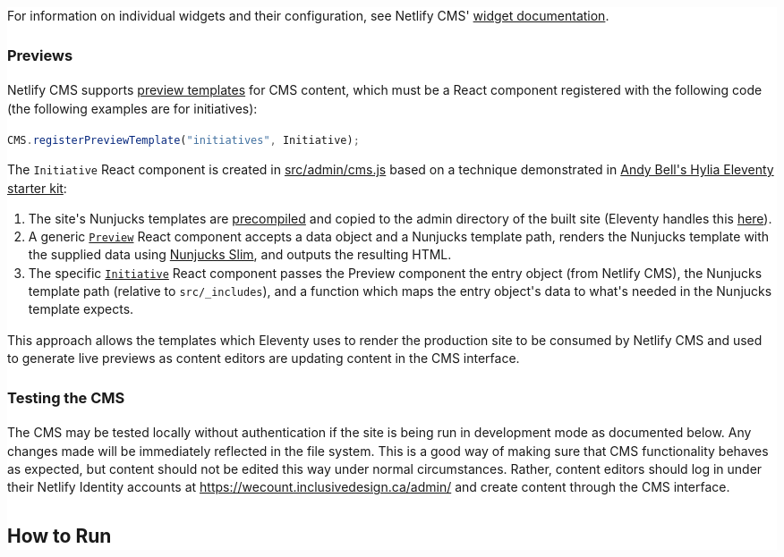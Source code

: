 For information on individual widgets and their configuration, see Netlify CMS' [widget documentation](https://www.netlifycms.org/docs/widgets/).

### Previews

Netlify CMS supports [preview templates](https://www.netlifycms.org/docs/customization/) for CMS content, which must be
a React component registered with the following code (the following examples are for initiatives):

```javascript
CMS.registerPreviewTemplate("initiatives", Initiative);
```

The `Initiative` React component is created in [src/admin/cms.js](https://github.com/inclusive-design/wecount.inclusivedesign.ca/blob/e082fdd17c08d53fd6910f055132e3dd150fbb79/src/admin/cms.js)
based on a technique demonstrated in [Andy Bell's Hylia Eleventy starter kit](https://github.com/hankchizljaw/hylia):

1. The site's Nunjucks templates are [precompiled](https://mozilla.github.io/nunjucks/api.html#precompiling) and copied
   to the admin directory of the built site (Eleventy handles this [here](https://github.com/inclusive-design/wecount.inclusivedesign.ca/blob/e082fdd17c08d53fd6910f055132e3dd150fbb79/src/admin/admin.11ty.js)).
2. A generic [`Preview`](https://github.com/inclusive-design/wecount.inclusivedesign.ca/blob/e082fdd17c08d53fd6910f055132e3dd150fbb79/src/admin/cms.js#L20-L24)
   React component accepts a data object and a Nunjucks template path, renders the Nunjucks template with the supplied
   data using [Nunjucks Slim](https://mozilla.github.io/nunjucks/getting-started.html#when-in-the-browser), and outputs
   the resulting HTML.
3. The specific [`Initiative`](https://github.com/inclusive-design/wecount.inclusivedesign.ca/blob/e082fdd17c08d53fd6910f055132e3dd150fbb79/src/admin/cms.js#L35-L52)
  React component passes the Preview component the entry object (from Netlify CMS), the Nunjucks template path (relative
  to `src/_includes`), and a function which maps the entry object's data to what's needed in the Nunjucks template expects.

This approach allows the templates which Eleventy uses to render the production site to be consumed by Netlify CMS and
used to generate live previews as content editors are updating content in the CMS interface.

### Testing the CMS

The CMS may be tested locally without authentication if the site is being run in development mode as documented below.
Any changes made will be immediately reflected in the file system. This is a good way of making sure that CMS functionality
behaves as expected, but content should not be edited this way under normal circumstances. Rather, content editors should
log in under their Netlify Identity accounts at <https://wecount.inclusivedesign.ca/admin/> and create content through the
CMS interface.

## How to Run
